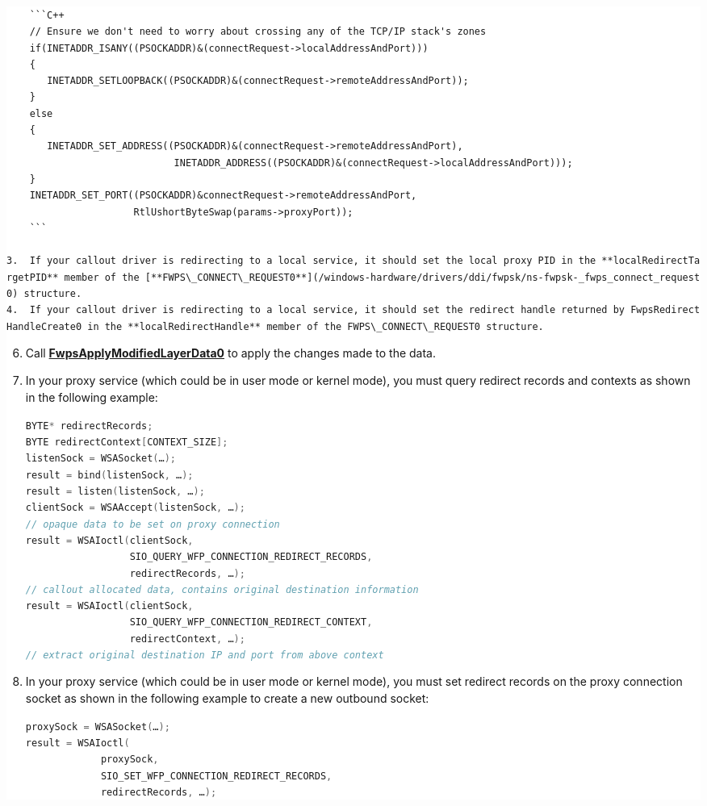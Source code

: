         ```C++
        // Ensure we don't need to worry about crossing any of the TCP/IP stack's zones
        if(INETADDR_ISANY((PSOCKADDR)&(connectRequest->localAddressAndPort)))
        {
           INETADDR_SETLOOPBACK((PSOCKADDR)&(connectRequest->remoteAddressAndPort));
        }
        else
        {
           INETADDR_SET_ADDRESS((PSOCKADDR)&(connectRequest->remoteAddressAndPort),
                                 INETADDR_ADDRESS((PSOCKADDR)&(connectRequest->localAddressAndPort)));
        }
        INETADDR_SET_PORT((PSOCKADDR)&connectRequest->remoteAddressAndPort,
                          RtlUshortByteSwap(params->proxyPort));
        ```

    3.  If your callout driver is redirecting to a local service, it should set the local proxy PID in the **localRedirectTargetPID** member of the [**FWPS\_CONNECT\_REQUEST0**](/windows-hardware/drivers/ddi/fwpsk/ns-fwpsk-_fwps_connect_request0) structure.
    4.  If your callout driver is redirecting to a local service, it should set the redirect handle returned by FwpsRedirectHandleCreate0 in the **localRedirectHandle** member of the FWPS\_CONNECT\_REQUEST0 structure.

6.  Call [**FwpsApplyModifiedLayerData0**](/windows-hardware/drivers/ddi/fwpsk/nf-fwpsk-fwpsapplymodifiedlayerdata0) to apply the changes made to the data.

7.  In your proxy service (which could be in user mode or kernel mode), you must query redirect records and contexts as shown in the following example:

    ```C++
    BYTE* redirectRecords;
    BYTE redirectContext[CONTEXT_SIZE];
    listenSock = WSASocket(…);
    result = bind(listenSock, …);
    result = listen(listenSock, …);
    clientSock = WSAAccept(listenSock, …);
    // opaque data to be set on proxy connection
    result = WSAIoctl(clientSock,
                      SIO_QUERY_WFP_CONNECTION_REDIRECT_RECORDS,
                      redirectRecords, …);
    // callout allocated data, contains original destination information
    result = WSAIoctl(clientSock,
                      SIO_QUERY_WFP_CONNECTION_REDIRECT_CONTEXT,
                      redirectContext, …);
    // extract original destination IP and port from above context
    ```

8.  In your proxy service (which could be in user mode or kernel mode), you must set redirect records on the proxy connection socket as shown in the following example to create a new outbound socket:

    ```C++
    proxySock = WSASocket(…);
    result = WSAIoctl(
                 proxySock,
                 SIO_SET_WFP_CONNECTION_REDIRECT_RECORDS,
                 redirectRecords, …);
    ```
